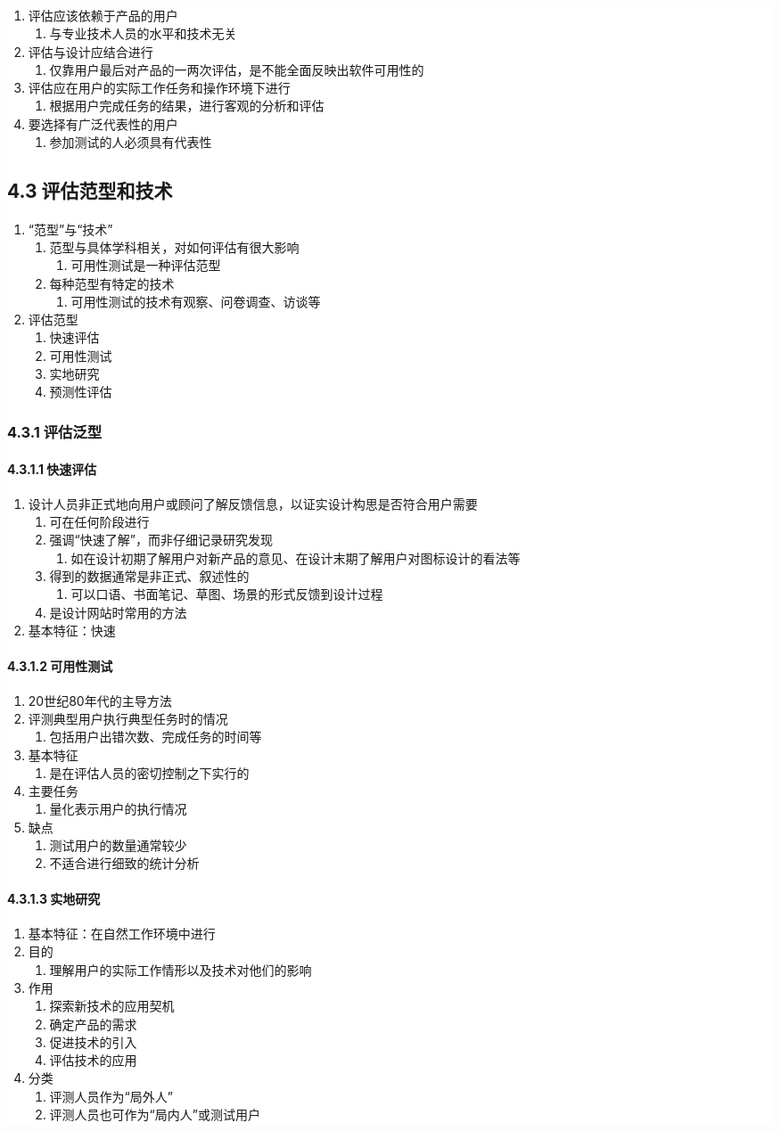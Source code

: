 1. 评估应该依赖于产品的用户
   1. 与专业技术人员的水平和技术无关
2. 评估与设计应结合进行
   1. 仅靠用户最后对产品的一两次评估，是不能全面反映出软件可用性的
3. 评估应在用户的实际工作任务和操作环境下进行
   1. 根据用户完成任务的结果，进行客观的分析和评估
4. 要选择有广泛代表性的用户
   1. 参加测试的人必须具有代表性

## 4.3 评估范型和技术

1. “范型”与“技术”
   1. 范型与具体学科相关，对如何评估有很大影响
      1. 可用性测试是一种评估范型
   2. 每种范型有特定的技术
      1. 可用性测试的技术有观察、问卷调查、访谈等
2. 评估范型
   1. 快速评估
   2. 可用性测试
   3. 实地研究
   4. 预测性评估

### 4.3.1 评估泛型

#### 4.3.1.1 快速评估

1. 设计人员非正式地向用户或顾问了解反馈信息，以证实设计构思是否符合用户需要
   1. 可在任何阶段进行
   2. 强调“快速了解”，而非仔细记录研究发现
      1. 如在设计初期了解用户对新产品的意见、在设计末期了解用户对图标设计的看法等
   3. 得到的数据通常是非正式、叙述性的
      1. 可以口语、书面笔记、草图、场景的形式反馈到设计过程
   4. 是设计网站时常用的方法
2. 基本特征：快速

#### 4.3.1.2  可用性测试

1. 20世纪80年代的主导方法
2. 评测典型用户执行典型任务时的情况
   1. 包括用户出错次数、完成任务的时间等
3. 基本特征
   1. 是在评估人员的密切控制之下实行的
4. 主要任务
   1. 量化表示用户的执行情况
5. 缺点
   1. 测试用户的数量通常较少
   2. 不适合进行细致的统计分析

#### 4.3.1.3  实地研究

1. 基本特征：在自然工作环境中进行
2. 目的
   1. 理解用户的实际工作情形以及技术对他们的影响
3. 作用
   1. 探索新技术的应用契机
   2. 确定产品的需求
   3. 促进技术的引入
   4. 评估技术的应用
4. 分类
   1. 评测人员作为“局外人”
   2. 评测人员也可作为“局内人”或测试用户
